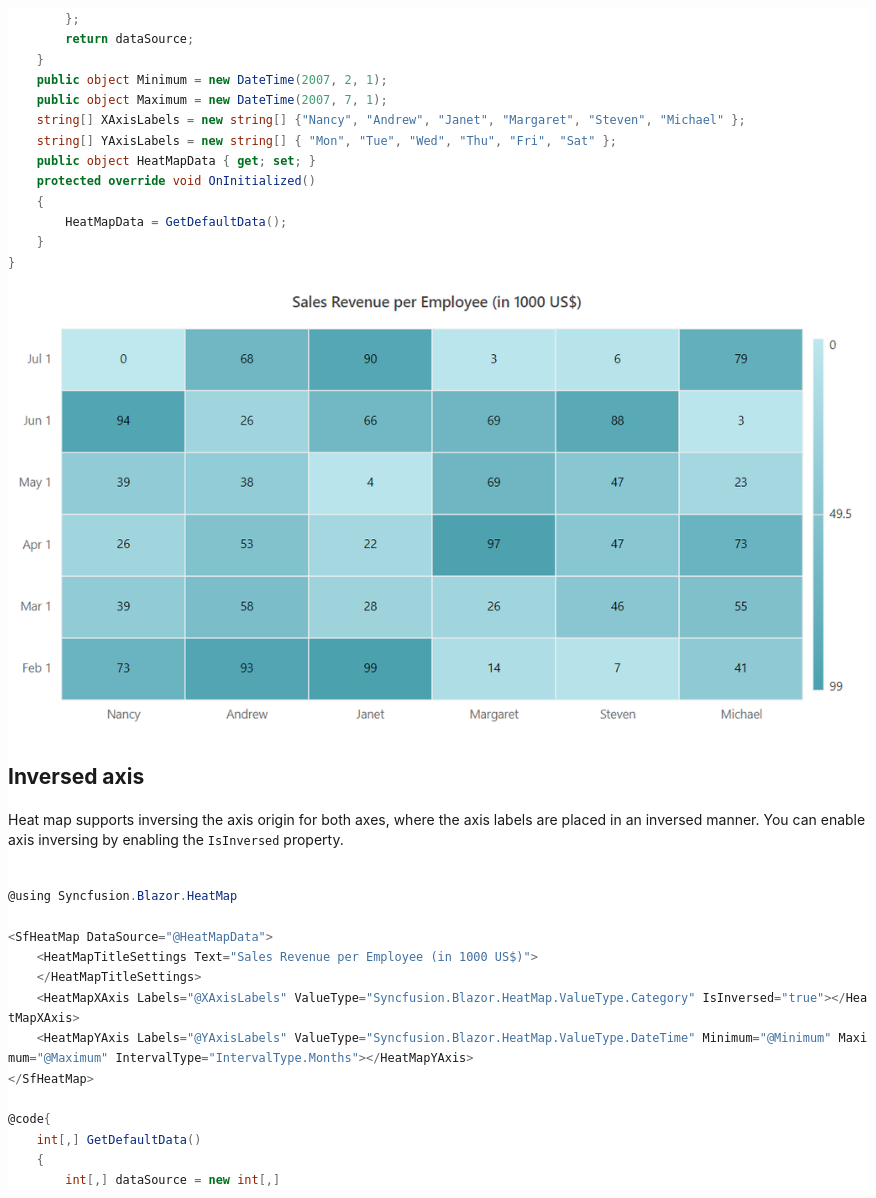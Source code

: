 ```csharp
        };
        return dataSource;
    }
    public object Minimum = new DateTime(2007, 2, 1);
    public object Maximum = new DateTime(2007, 7, 1);
    string[] XAxisLabels = new string[] {"Nancy", "Andrew", "Janet", "Margaret", "Steven", "Michael" };
    string[] YAxisLabels = new string[] { "Mon", "Tue", "Wed", "Thu", "Fri", "Sat" };
    public object HeatMapData { get; set; }
    protected override void OnInitialized()
    {
        HeatMapData = GetDefaultData();
    }
}

```

![Heatmap Sample](images/axis/DateTime.png)

## Inversed axis

Heat map supports inversing the axis origin for both axes, where the axis labels are placed in an inversed manner. You can enable axis inversing by enabling the `IsInversed` property.

```csharp

@using Syncfusion.Blazor.HeatMap

<SfHeatMap DataSource="@HeatMapData">
    <HeatMapTitleSettings Text="Sales Revenue per Employee (in 1000 US$)">
    </HeatMapTitleSettings>
    <HeatMapXAxis Labels="@XAxisLabels" ValueType="Syncfusion.Blazor.HeatMap.ValueType.Category" IsInversed="true"></HeatMapXAxis>
    <HeatMapYAxis Labels="@YAxisLabels" ValueType="Syncfusion.Blazor.HeatMap.ValueType.DateTime" Minimum="@Minimum" Maximum="@Maximum" IntervalType="IntervalType.Months"></HeatMapYAxis>
</SfHeatMap>

@code{
    int[,] GetDefaultData()
    {
        int[,] dataSource = new int[,]
```